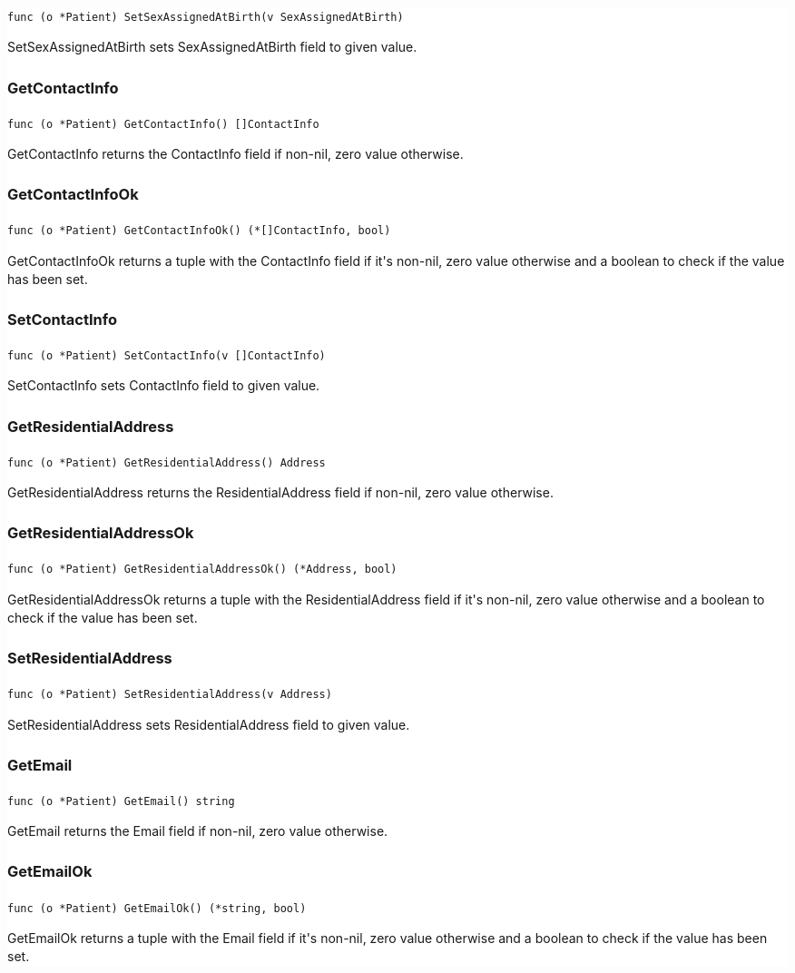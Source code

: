 `func (o *Patient) SetSexAssignedAtBirth(v SexAssignedAtBirth)`

SetSexAssignedAtBirth sets SexAssignedAtBirth field to given value.


### GetContactInfo

`func (o *Patient) GetContactInfo() []ContactInfo`

GetContactInfo returns the ContactInfo field if non-nil, zero value otherwise.

### GetContactInfoOk

`func (o *Patient) GetContactInfoOk() (*[]ContactInfo, bool)`

GetContactInfoOk returns a tuple with the ContactInfo field if it's non-nil, zero value otherwise
and a boolean to check if the value has been set.

### SetContactInfo

`func (o *Patient) SetContactInfo(v []ContactInfo)`

SetContactInfo sets ContactInfo field to given value.


### GetResidentialAddress

`func (o *Patient) GetResidentialAddress() Address`

GetResidentialAddress returns the ResidentialAddress field if non-nil, zero value otherwise.

### GetResidentialAddressOk

`func (o *Patient) GetResidentialAddressOk() (*Address, bool)`

GetResidentialAddressOk returns a tuple with the ResidentialAddress field if it's non-nil, zero value otherwise
and a boolean to check if the value has been set.

### SetResidentialAddress

`func (o *Patient) SetResidentialAddress(v Address)`

SetResidentialAddress sets ResidentialAddress field to given value.


### GetEmail

`func (o *Patient) GetEmail() string`

GetEmail returns the Email field if non-nil, zero value otherwise.

### GetEmailOk

`func (o *Patient) GetEmailOk() (*string, bool)`

GetEmailOk returns a tuple with the Email field if it's non-nil, zero value otherwise
and a boolean to check if the value has been set.

